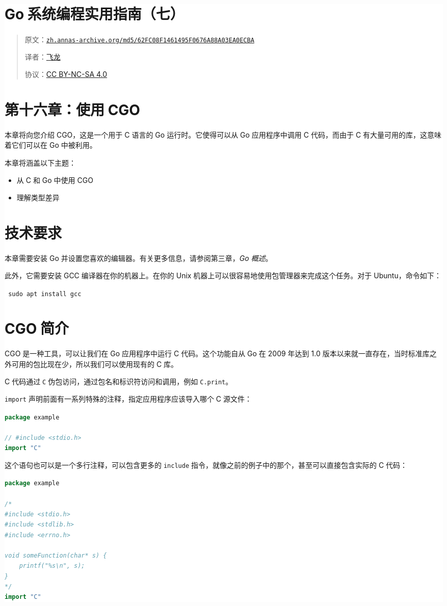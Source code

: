 # Go 系统编程实用指南（七）

> 原文：[`zh.annas-archive.org/md5/62FC08F1461495F0676A88A03EA0ECBA`](https://zh.annas-archive.org/md5/62FC08F1461495F0676A88A03EA0ECBA)
> 
> 译者：[飞龙](https://github.com/wizardforcel)
> 
> 协议：[CC BY-NC-SA 4.0](http://creativecommons.org/licenses/by-nc-sa/4.0/)

# 第十六章：使用 CGO

本章将向您介绍 CGO，这是一个用于 C 语言的 Go 运行时。它使得可以从 Go 应用程序中调用 C 代码，而由于 C 有大量可用的库，这意味着它们可以在 Go 中被利用。

本章将涵盖以下主题：

+   从 C 和 Go 中使用 CGO

+   理解类型差异

# 技术要求

本章需要安装 Go 并设置您喜欢的编辑器。有关更多信息，请参阅第三章，*Go 概述*。

此外，它需要安装 GCC 编译器在你的机器上。在你的 Unix 机器上可以很容易地使用包管理器来完成这个任务。对于 Ubuntu，命令如下：

```go
 sudo apt install gcc
```

# CGO 简介

CGO 是一种工具，可以让我们在 Go 应用程序中运行 C 代码。这个功能自从 Go 在 2009 年达到 1.0 版本以来就一直存在，当时标准库之外可用的包比现在少，所以我们可以使用现有的 C 库。

C 代码通过 `C` 伪包访问，通过包名和标识符访问和调用，例如 `C.print`。

`import` 声明前面有一系列特殊的注释，指定应用程序应该导入哪个 C 源文件：

```go
package example

// #include <stdio.h>
import "C"
```

这个语句也可以是一个多行注释，可以包含更多的 `include` 指令，就像之前的例子中的那个，甚至可以直接包含实际的 C 代码：

```go
package example

/*
#include <stdio.h>
#include <stdlib.h>
#include <errno.h>

void someFunction(char* s) {
    printf("%s\n", s);
}
*/
import "C"
```
